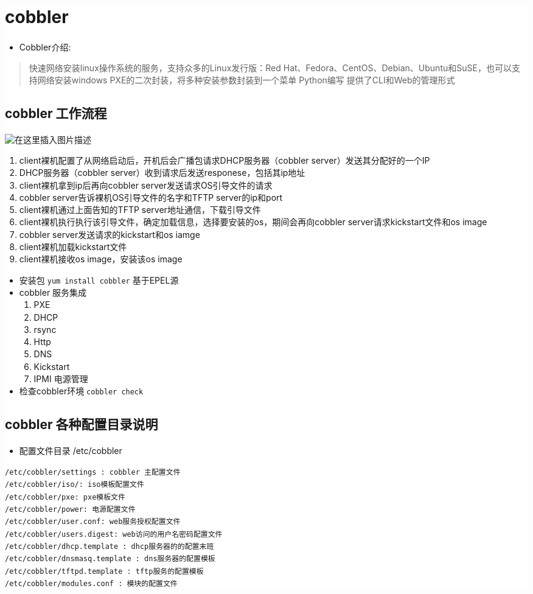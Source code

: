 
# cobbler

+ Cobbler介绍:

>快速网络安装linux操作系统的服务，支持众多的Linux发行版：Red Hat、Fedora、CentOS、Debian、Ubuntu和SuSE，也可以支持网络安装windows
PXE的二次封装，将多种安装参数封装到一个菜单
Python编写
提供了CLI和Web的管理形式

## cobbler 工作流程
![在这里插入图片描述](https://img-blog.csdnimg.cn/20190620211926196.png?x-oss-process=image/watermark,type_ZmFuZ3poZW5naGVpdGk,shadow_10,text_aHR0cHM6Ly90aHNvbi5ibG9nLmNzZG4ubmV0,size_16,color_FFFFFF,t_70)

1. client裸机配置了从网络启动后，开机后会广播包请求DHCP服务器（cobbler server）发送其分配好的一个IP
2.  DHCP服务器（cobbler server）收到请求后发送responese，包括其ip地址
3. client裸机拿到ip后再向cobbler server发送请求OS引导文件的请求
4. cobbler server告诉裸机OS引导文件的名字和TFTP server的ip和port
5. client裸机通过上面告知的TFTP server地址通信，下载引导文件
6. client裸机执行执行该引导文件，确定加载信息，选择要安装的os，期间会再向cobbler server请求kickstart文件和os image
7. cobbler server发送请求的kickstart和os iamge
8. client裸机加载kickstart文件
9. client裸机接收os image，安装该os image

+ 安装包
`yum install cobbler` 基于EPEL源
+ cobbler 服务集成
    1. PXE
    2. DHCP
    3. rsync
    4. Http
    5. DNS
    6. Kickstart
    7. IPMI 电源管理
+ 检查cobbler环境
`cobbler check`

## cobbler 各种配置目录说明
+ 配置文件目录 /etc/cobbler

```bash
/etc/cobbler/settings : cobbler 主配置文件
/etc/cobbler/iso/: iso模板配置文件
/etc/cobbler/pxe: pxe模板文件
/etc/cobbler/power: 电源配置文件
/etc/cobbler/user.conf: web服务授权配置文件
/etc/cobbler/users.digest: web访问的用户名密码配置文件
/etc/cobbler/dhcp.template : dhcp服务器的的配置末班
/etc/cobbler/dnsmasq.template : dns服务器的配置模板
/etc/cobbler/tftpd.template : tftp服务的配置模板
/etc/cobbler/modules.conf : 模块的配置文件
```
